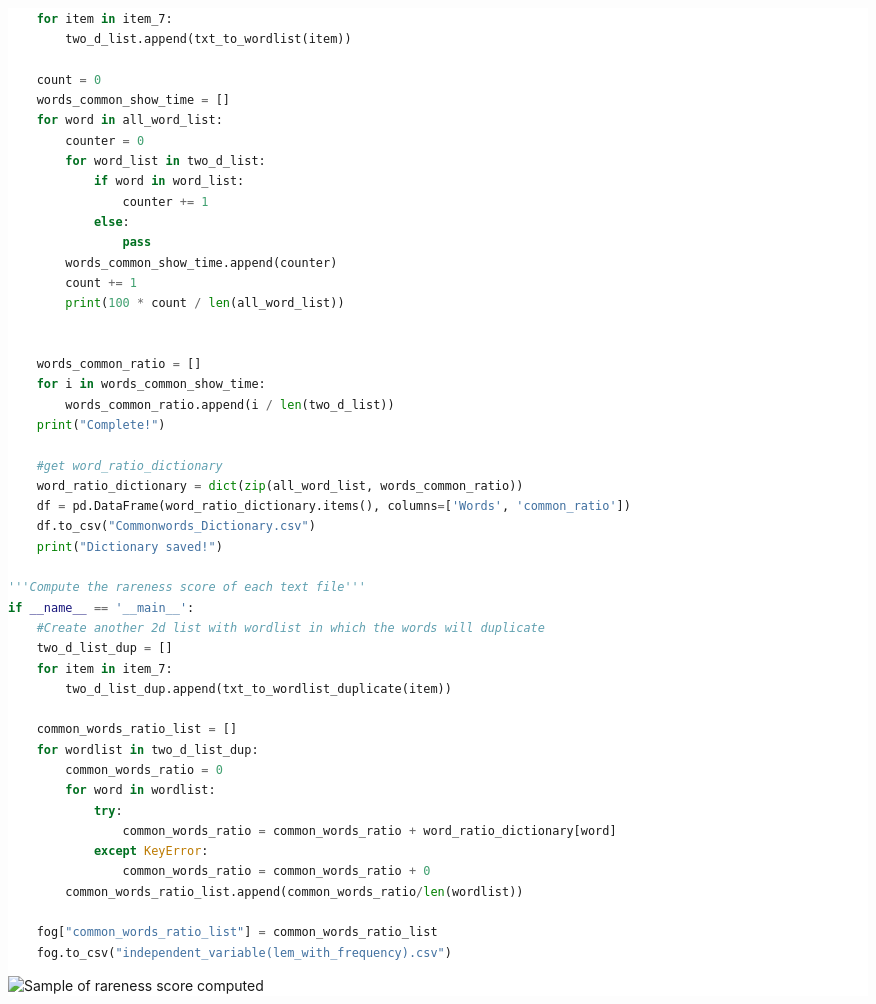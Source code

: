```python
    for item in item_7:
        two_d_list.append(txt_to_wordlist(item))

    count = 0
    words_common_show_time = []
    for word in all_word_list:
        counter = 0
        for word_list in two_d_list:
            if word in word_list:
                counter += 1
            else:
                pass
        words_common_show_time.append(counter)
        count += 1
        print(100 * count / len(all_word_list))


    words_common_ratio = []
    for i in words_common_show_time:
        words_common_ratio.append(i / len(two_d_list))
    print("Complete!")

    #get word_ratio_dictionary
    word_ratio_dictionary = dict(zip(all_word_list, words_common_ratio))
    df = pd.DataFrame(word_ratio_dictionary.items(), columns=['Words', 'common_ratio'])
    df.to_csv("Commonwords_Dictionary.csv")
    print("Dictionary saved!")

'''Compute the rareness score of each text file'''
if __name__ == '__main__':
    #Create another 2d list with wordlist in which the words will duplicate
    two_d_list_dup = []
    for item in item_7:
        two_d_list_dup.append(txt_to_wordlist_duplicate(item))

    common_words_ratio_list = []
    for wordlist in two_d_list_dup:
        common_words_ratio = 0
        for word in wordlist:
            try:
                common_words_ratio = common_words_ratio + word_ratio_dictionary[word]
            except KeyError:
                common_words_ratio = common_words_ratio + 0
        common_words_ratio_list.append(common_words_ratio/len(wordlist))

    fog["common_words_ratio_list"] = common_words_ratio_list
    fog.to_csv("independent_variable(lem_with_frequency).csv")
```

![Sample of rareness score computed]({static}/images/group-Python-at-Large_rareness-score.png)
